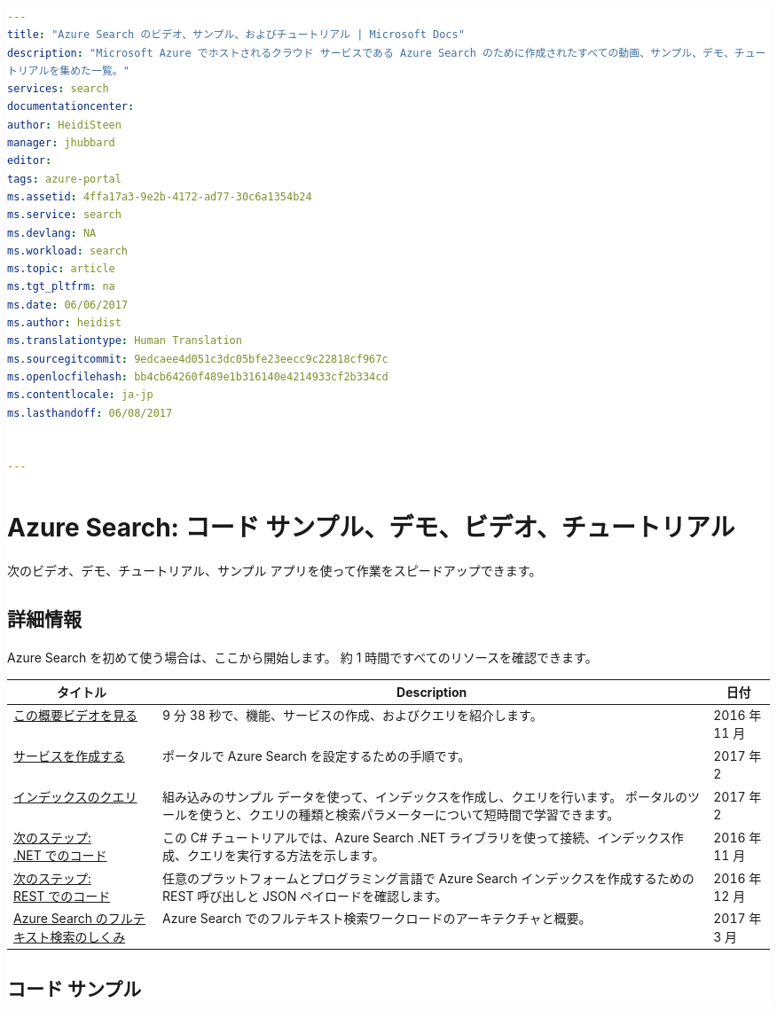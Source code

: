 ```yaml
---
title: "Azure Search のビデオ、サンプル、およびチュートリアル | Microsoft Docs"
description: "Microsoft Azure でホストされるクラウド サービスである Azure Search のために作成されたすべての動画、サンプル、デモ、チュートリアルを集めた一覧。"
services: search
documentationcenter: 
author: HeidiSteen
manager: jhubbard
editor: 
tags: azure-portal
ms.assetid: 4ffa17a3-9e2b-4172-ad77-30c6a1354b24
ms.service: search
ms.devlang: NA
ms.workload: search
ms.topic: article
ms.tgt_pltfrm: na
ms.date: 06/06/2017
ms.author: heidist
ms.translationtype: Human Translation
ms.sourcegitcommit: 9edcaee4d051c3dc05bfe23eecc9c22818cf967c
ms.openlocfilehash: bb4cb64260f489e1b316140e4214933cf2b334cd
ms.contentlocale: ja-jp
ms.lasthandoff: 06/08/2017


---
```

# <a name="azure-search-code-samples-demos-videos-and-tutorials"></a>Azure Search: コード サンプル、デモ、ビデオ、チュートリアル
次のビデオ、デモ、チュートリアル、サンプル アプリを使って作業をスピードアップできます。

## <a name="learn"></a>詳細情報

Azure Search を初めて使う場合は、ここから開始します。 約 1 時間ですべてのリソースを確認できます。

| タイトル | Description | 日付 |
|-------|-------------|------|
| [この概要ビデオを見る](https://channel9.msdn.com/Events/Connect/2016/138) | 9 分 38 秒で、機能、サービスの作成、およびクエリを紹介します。 | 2016 年 11 月 |
| [サービスを作成する](search-get-started-portal.md) | ポータルで Azure Search を設定するための手順です。 | 2017 年 2 |
| [インデックスのクエリ](search-get-started-portal.md) | 組み込みのサンプル データを使って、インデックスを作成し、クエリを行います。 ポータルのツールを使うと、クエリの種類と検索パラメーターについて短時間で学習できます。 | 2017 年 2 |
| [次のステップ:<br/> .NET でのコード](search-howto-dotnet-sdk.md) | この C# チュートリアルでは、Azure Search .NET ライブラリを使って接続、インデックス作成、クエリを実行する方法を示します。 | 2016 年 11 月 |
| [次のステップ:<br/> REST でのコード](search-create-index-rest-api.md) | 任意のプラットフォームとプログラミング言語で Azure Search インデックスを作成するための REST 呼び出しと JSON ペイロードを確認します。 | 2016 年 12 月 |
| [Azure Search のフルテキスト検索のしくみ](search-lucene-query-architecture.md) | Azure Search でのフルテキスト検索ワークロードのアーキテクチャと概要。 | 2017 年 3 月 |

## <a name="code-samples"></a>コード サンプル
